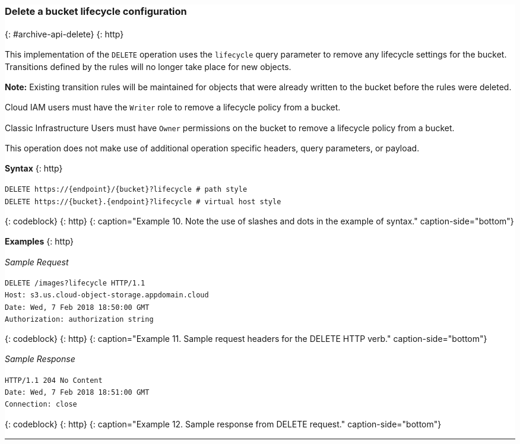 
### Delete a bucket lifecycle configuration
{: #archive-api-delete} {: http}

This implementation of the `DELETE` operation uses the `lifecycle` query parameter to remove any lifecycle settings for the bucket. Transitions defined by the rules will no longer take place for new objects. 

**Note:** Existing transition rules will be maintained for objects that were already written to the bucket before the rules were deleted.

Cloud IAM users must have the `Writer` role to remove a lifecycle policy from a bucket.

Classic Infrastructure Users must have `Owner` permissions on the bucket to remove a lifecycle policy from a bucket.

This operation does not make use of additional operation specific headers, query parameters, or payload.

__Syntax__
{: http}

```
DELETE https://{endpoint}/{bucket}?lifecycle # path style
DELETE https://{bucket}.{endpoint}?lifecycle # virtual host style
```
{: codeblock}
{: http}
{: caption="Example 10. Note the use of slashes and dots in the example of syntax." caption-side="bottom"}

__Examples__
{: http}

_Sample Request_

```
DELETE /images?lifecycle HTTP/1.1
Host: s3.us.cloud-object-storage.appdomain.cloud
Date: Wed, 7 Feb 2018 18:50:00 GMT
Authorization: authorization string
```
{: codeblock}
{: http}
{: caption="Example 11. Sample request headers for the DELETE HTTP verb." caption-side="bottom"}

_Sample Response_

```
HTTP/1.1 204 No Content
Date: Wed, 7 Feb 2018 18:51:00 GMT
Connection: close
```
{: codeblock}
{: http}
{: caption="Example 12. Sample response from DELETE request." caption-side="bottom"}

---
